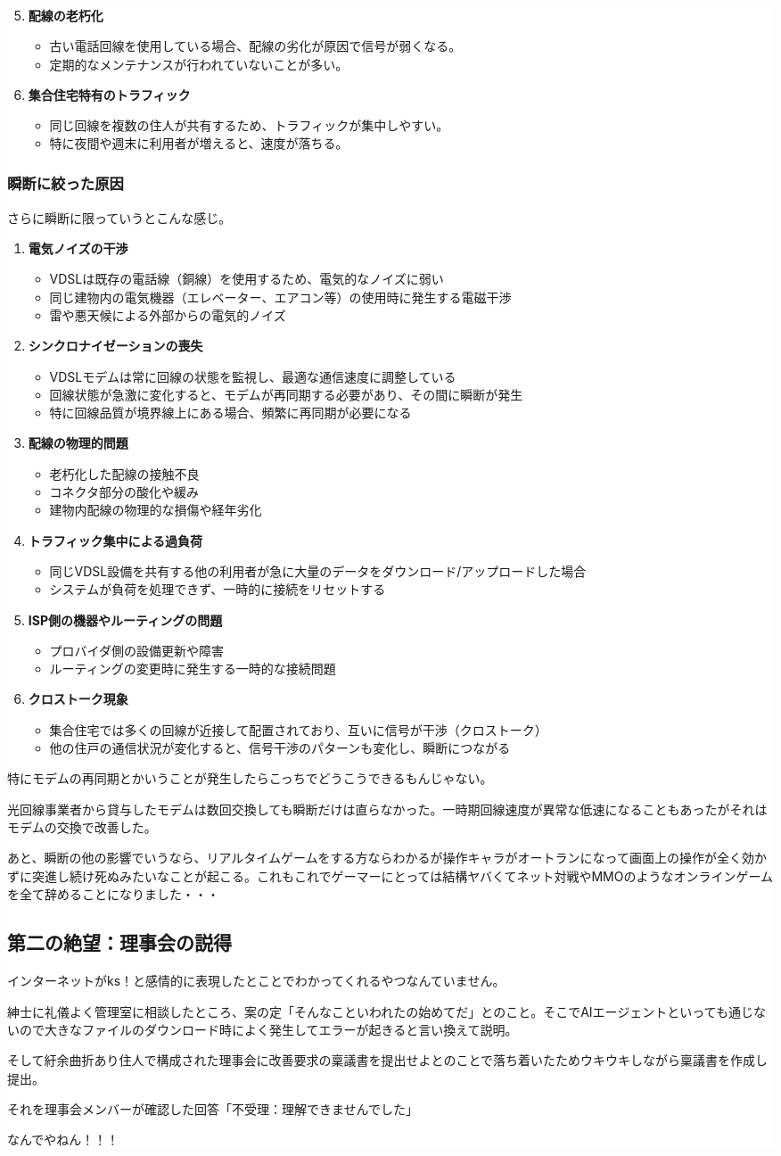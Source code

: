5. **配線の老朽化**
   - 古い電話回線を使用している場合、配線の劣化が原因で信号が弱くなる。
   - 定期的なメンテナンスが行われていないことが多い。

6. **集合住宅特有のトラフィック**
   - 同じ回線を複数の住人が共有するため、トラフィックが集中しやすい。
   - 特に夜間や週末に利用者が増えると、速度が落ちる。

### 瞬断に絞った原因
さらに瞬断に限っていうとこんな感じ。

1. **電気ノイズの干渉**
   - VDSLは既存の電話線（銅線）を使用するため、電気的なノイズに弱い
   - 同じ建物内の電気機器（エレベーター、エアコン等）の使用時に発生する電磁干渉
   - 雷や悪天候による外部からの電気的ノイズ

2. **シンクロナイゼーションの喪失**
   - VDSLモデムは常に回線の状態を監視し、最適な通信速度に調整している
   - 回線状態が急激に変化すると、モデムが再同期する必要があり、その間に瞬断が発生
   - 特に回線品質が境界線上にある場合、頻繁に再同期が必要になる

3. **配線の物理的問題**
   - 老朽化した配線の接触不良
   - コネクタ部分の酸化や緩み
   - 建物内配線の物理的な損傷や経年劣化

4. **トラフィック集中による過負荷**
   - 同じVDSL設備を共有する他の利用者が急に大量のデータをダウンロード/アップロードした場合
   - システムが負荷を処理できず、一時的に接続をリセットする

5. **ISP側の機器やルーティングの問題**
   - プロバイダ側の設備更新や障害
   - ルーティングの変更時に発生する一時的な接続問題

6. **クロストーク現象**
   - 集合住宅では多くの回線が近接して配置されており、互いに信号が干渉（クロストーク）
   - 他の住戸の通信状況が変化すると、信号干渉のパターンも変化し、瞬断につながる

特にモデムの再同期とかいうことが発生したらこっちでどうこうできるもんじゃない。

光回線事業者から貸与したモデムは数回交換しても瞬断だけは直らなかった。一時期回線速度が異常な低速になることもあったがそれはモデムの交換で改善した。

あと、瞬断の他の影響でいうなら、リアルタイムゲームをする方ならわかるが操作キャラがオートランになって画面上の操作が全く効かずに突進し続け死ぬみたいなことが起こる。これもこれでゲーマーにとっては結構ヤバくてネット対戦やMMOのようなオンラインゲームを全て辞めることになりました・・・


## 第二の絶望：理事会の説得
インターネットがks！と感情的に表現したとことでわかってくれるやつなんていません。

紳士に礼儀よく管理室に相談したところ、案の定「そんなこといわれたの始めてだ」とのこと。そこでAIエージェントといっても通じないので大きなファイルのダウンロード時によく発生してエラーが起きると言い換えて説明。

そして紆余曲折あり住人で構成された理事会に改善要求の稟議書を提出せよとのことで落ち着いたためウキウキしながら稟議書を作成し提出。

それを理事会メンバーが確認した回答「不受理：理解できませんでした」

なんでやねん！！！
